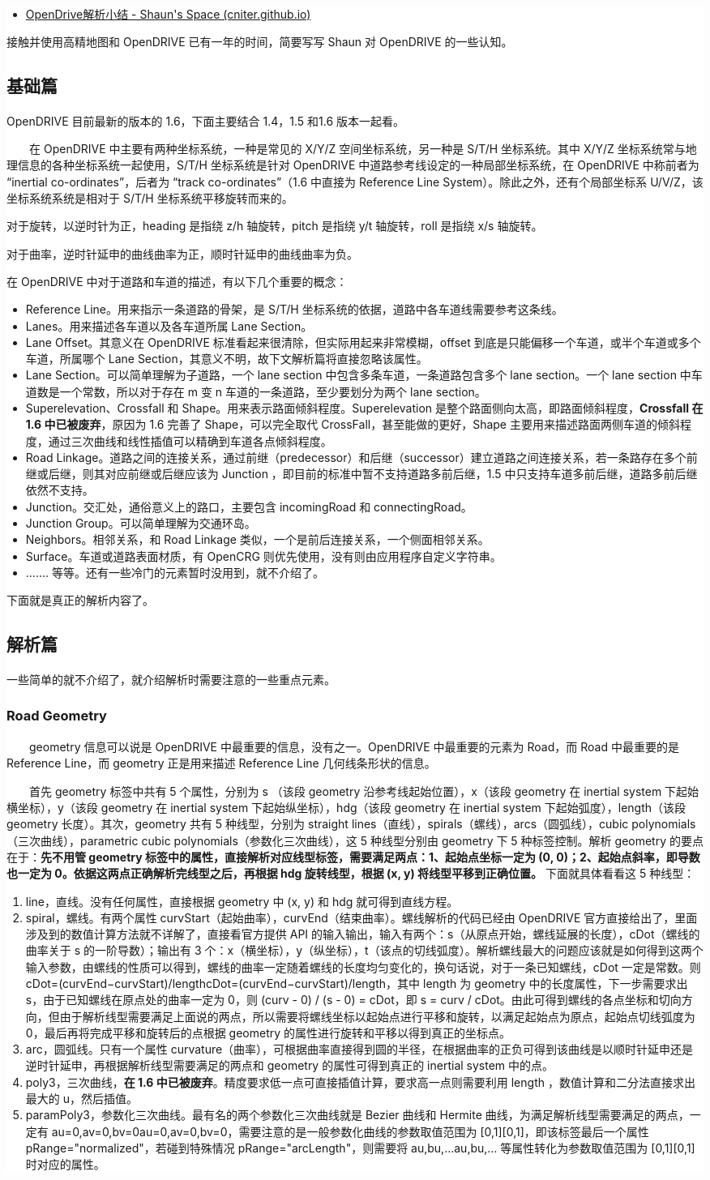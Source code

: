 - [OpenDrive解析小结 - Shaun's Space (cniter.github.io)](https://cniter.github.io/posts/b7d79231.html)

接触并使用高精地图和 OpenDRIVE 已有一年的时间，简要写写 Shaun 对 OpenDRIVE 的一些认知。

## 基础篇

OpenDRIVE 目前最新的版本的 1.6，下面主要结合 1.4，1.5 和1.6 版本一起看。

　　在 OpenDRIVE 中主要有两种坐标系统，一种是常见的 X/Y/Z 空间坐标系统，另一种是 S/T/H 坐标系统。其中 X/Y/Z 坐标系统常与地理信息的各种坐标系统一起使用，S/T/H 坐标系统是针对 OpenDRIVE 中道路参考线设定的一种局部坐标系统，在 OpenDRIVE 中称前者为 “inertial co-ordinates”，后者为 “track co-ordinates”（1.6 中直接为 Reference Line System）。除此之外，还有个局部坐标系 U/V/Z，该坐标系统系统是相对于 S/T/H 坐标系统平移旋转而来的。

对于旋转，以逆时针为正，heading 是指绕 z/h 轴旋转，pitch 是指绕 y/t 轴旋转，roll 是指绕 x/s 轴旋转。

对于曲率，逆时针延申的曲线曲率为正，顺时针延申的曲线曲率为负。

在 OpenDRIVE 中对于道路和车道的描述，有以下几个重要的概念：

- Reference Line。用来指示一条道路的骨架，是 S/T/H 坐标系统的依据，道路中各车道线需要参考这条线。
- Lanes。用来描述各车道以及各车道所属 Lane Section。
- Lane Offset。其意义在 OpenDRIVE 标准看起来很清除，但实际用起来非常模糊，offset 到底是只能偏移一个车道，或半个车道或多个车道，所属哪个 Lane Section，其意义不明，故下文解析篇将直接忽略该属性。
- Lane Section。可以简单理解为子道路，一个 lane section 中包含多条车道，一条道路包含多个 lane section。一个 lane section 中车道数是一个常数，所以对于存在 m 变 n 车道的一条道路，至少要划分为两个 lane section。
- Superelevation、Crossfall 和 Shape。用来表示路面倾斜程度。Superelevation 是整个路面侧向太高，即路面倾斜程度，**Crossfall 在 1.6 中已被废弃**，原因为 1.6 完善了 Shape，可以完全取代 CrossFall，甚至能做的更好，Shape 主要用来描述路面两侧车道的倾斜程度，通过三次曲线和线性插值可以精确到车道各点倾斜程度。
- Road Linkage。道路之间的连接关系，通过前继（predecessor）和后继（successor）建立道路之间连接关系，若一条路存在多个前继或后继，则其对应前继或后继应该为 Junction ，即目前的标准中暂不支持道路多前后继，1.5 中只支持车道多前后继，道路多前后继依然不支持。
- Junction。交汇处，通俗意义上的路口，主要包含 incomingRoad 和 connectingRoad。
- Junction Group。可以简单理解为交通环岛。
- Neighbors。相邻关系，和 Road Linkage 类似，一个是前后连接关系，一个侧面相邻关系。
- Surface。车道或道路表面材质，有 OpenCRG 则优先使用，没有则由应用程序自定义字符串。
- ....... 等等。还有一些冷门的元素暂时没用到，就不介绍了。

下面就是真正的解析内容了。

## 解析篇

一些简单的就不介绍了，就介绍解析时需要注意的一些重点元素。

### Road Geometry

　　geometry 信息可以说是 OpenDRIVE 中最重要的信息，没有之一。OpenDRIVE 中最重要的元素为 Road，而 Road 中最重要的是 Reference Line，而 geometry 正是用来描述 Reference Line 几何线条形状的信息。

　　首先 geometry 标签中共有 5 个属性，分别为 s （该段 geometry 沿参考线起始位置），x（该段 geometry 在 inertial system 下起始横坐标），y（该段 geometry 在 inertial system 下起始纵坐标），hdg（该段 geometry 在 inertial system 下起始弧度），length（该段 geometry 长度）。其次，geometry 共有 5 种线型，分别为 straight lines（直线），spirals（螺线），arcs（圆弧线），cubic polynomials（三次曲线），parametric cubic polynomials（参数化三次曲线），这 5 种线型分别由 geometry 下 5 种标签控制。解析 geometry 的要点在于：**先不用管 geometry 标签中的属性，直接解析对应线型标签，需要满足两点：1、起始点坐标一定为 (0, 0)；2、起始点斜率，即导数也一定为 0。依据这两点正确解析完线型之后，再根据 hdg 旋转线型，根据 (x, y) 将线型平移到正确位置。** 下面就具体看看这 5 种线型：

1. line，直线。没有任何属性，直接根据 geometry 中 (x, y) 和 hdg 就可得到直线方程。
2. spiral，螺线。有两个属性 curvStart（起始曲率），curvEnd（结束曲率）。螺线解析的代码已经由 OpenDRIVE 官方直接给出了，里面涉及到的数值计算方法就不详解了，直接看官方提供 API 的输入输出，输入有两个：s（从原点开始，螺线延展的长度），cDot（螺线的曲率关于 s 的一阶导数）；输出有 3 个：x（横坐标），y（纵坐标），t（该点的切线弧度）。解析螺线最大的问题应该就是如何得到这两个输入参数，由螺线的性质可以得到，螺线的曲率一定随着螺线的长度均匀变化的，换句话说，对于一条已知螺线，cDot 一定是常数。则 cDot=(curvEnd−curvStart)/lengthcDot=(curvEnd−curvStart)/length，其中 length 为 geometry 中的长度属性，下一步需要求出 s，由于已知螺线在原点处的曲率一定为 0，则 (curv - 0) / (s - 0) = cDot，即 s = curv / cDot。由此可得到螺线的各点坐标和切向方向，但由于解析线型需要满足上面说的两点，所以需要将螺线坐标以起始点进行平移和旋转，以满足起始点为原点，起始点切线弧度为 0，最后再将完成平移和旋转后的点根据 geometry 的属性进行旋转和平移以得到真正的坐标点。
3. arc，圆弧线。只有一个属性 curvature（曲率），可根据曲率直接得到圆的半径，在根据曲率的正负可得到该曲线是以顺时针延申还是逆时针延申，再根据解析线型需要满足的两点和 geometry 的属性可得到真正的 inertial system 中的点。
4. poly3，三次曲线，**在 1.6 中已被废弃**。精度要求低一点可直接插值计算，要求高一点则需要利用 length ，数值计算和二分法直接求出最大的 u，然后插值。
5. paramPoly3，参数化三次曲线。最有名的两个参数化三次曲线就是 Bezier 曲线和 Hermite 曲线，为满足解析线型需要满足的两点，一定有 au=0,av=0,bv=0au=0,av=0,bv=0，需要注意的是一般参数化曲线的参数取值范围为 [0,1][0,1]，即该标签最后一个属性 pRange="normalized"，若碰到特殊情况 pRange="arcLength"，则需要将 au,bu,…au,bu,… 等属性转化为参数取值范围为 [0,1][0,1] 时对应的属性。

